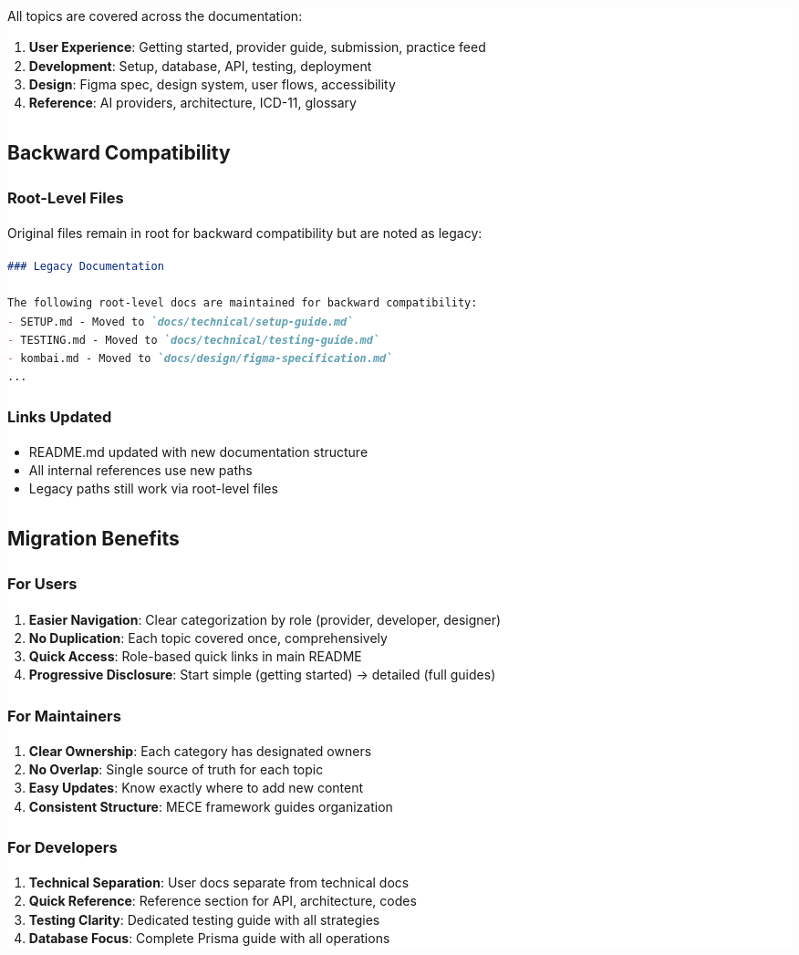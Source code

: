 All topics are covered across the documentation:

1. **User Experience**: Getting started, provider guide, submission, practice feed
2. **Development**: Setup, database, API, testing, deployment
3. **Design**: Figma spec, design system, user flows, accessibility
4. **Reference**: AI providers, architecture, ICD-11, glossary

## Backward Compatibility

### Root-Level Files

Original files remain in root for backward compatibility but are noted as legacy:

```markdown
### Legacy Documentation

The following root-level docs are maintained for backward compatibility:
- SETUP.md - Moved to `docs/technical/setup-guide.md`
- TESTING.md - Moved to `docs/technical/testing-guide.md`
- kombai.md - Moved to `docs/design/figma-specification.md`
...
```

### Links Updated

- README.md updated with new documentation structure
- All internal references use new paths
- Legacy paths still work via root-level files

## Migration Benefits

### For Users

1. **Easier Navigation**: Clear categorization by role (provider, developer, designer)
2. **No Duplication**: Each topic covered once, comprehensively
3. **Quick Access**: Role-based quick links in main README
4. **Progressive Disclosure**: Start simple (getting started) → detailed (full guides)

### For Maintainers

1. **Clear Ownership**: Each category has designated owners
2. **No Overlap**: Single source of truth for each topic
3. **Easy Updates**: Know exactly where to add new content
4. **Consistent Structure**: MECE framework guides organization

### For Developers

1. **Technical Separation**: User docs separate from technical docs
2. **Quick Reference**: Reference section for API, architecture, codes
3. **Testing Clarity**: Dedicated testing guide with all strategies
4. **Database Focus**: Complete Prisma guide with all operations

